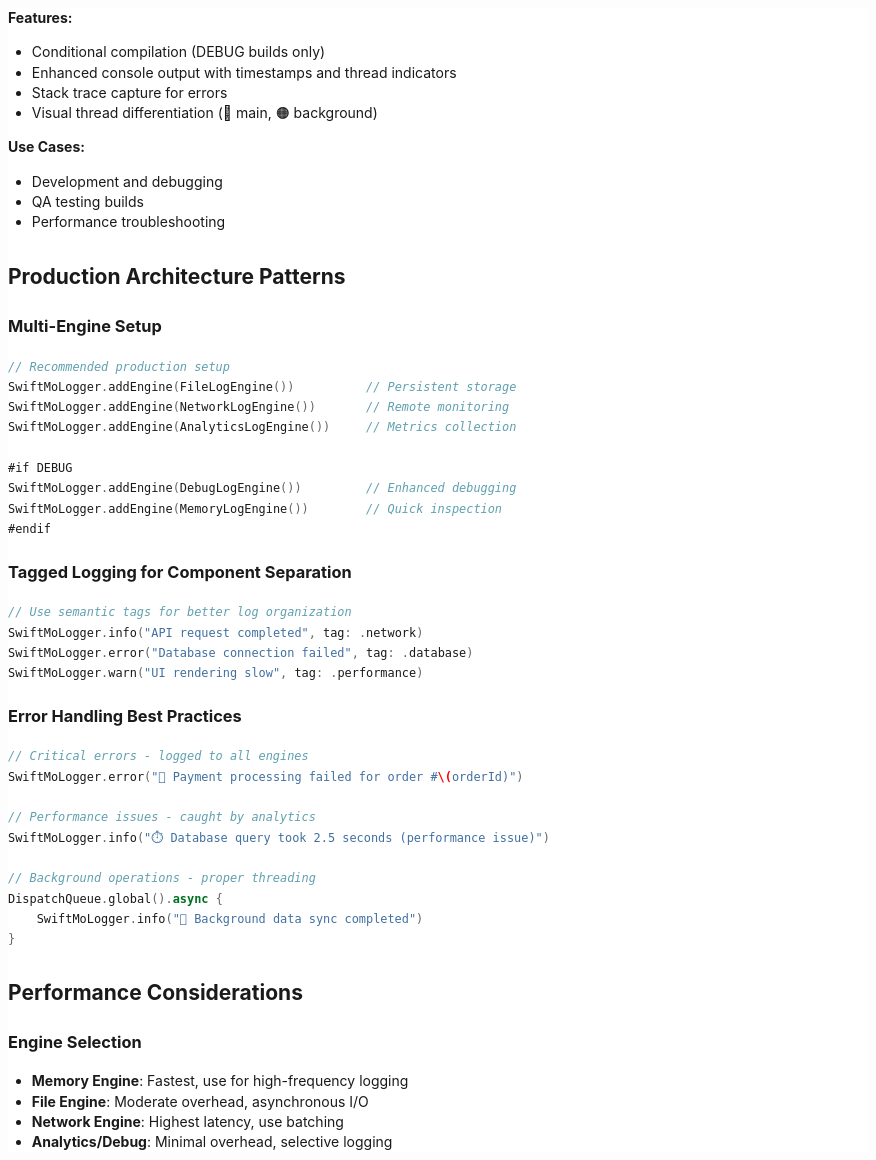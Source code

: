 **Features:**
- Conditional compilation (DEBUG builds only)
- Enhanced console output with timestamps and thread indicators
- Stack trace capture for errors
- Visual thread differentiation (🔵 main, 🟠 background)

**Use Cases:**
- Development and debugging
- QA testing builds
- Performance troubleshooting

## Production Architecture Patterns

### Multi-Engine Setup
```swift
// Recommended production setup
SwiftMoLogger.addEngine(FileLogEngine())          // Persistent storage
SwiftMoLogger.addEngine(NetworkLogEngine())       // Remote monitoring  
SwiftMoLogger.addEngine(AnalyticsLogEngine())     // Metrics collection

#if DEBUG
SwiftMoLogger.addEngine(DebugLogEngine())         // Enhanced debugging
SwiftMoLogger.addEngine(MemoryLogEngine())        // Quick inspection
#endif
```

### Tagged Logging for Component Separation
```swift
// Use semantic tags for better log organization
SwiftMoLogger.info("API request completed", tag: .network)
SwiftMoLogger.error("Database connection failed", tag: .database)
SwiftMoLogger.warn("UI rendering slow", tag: .performance)
```

### Error Handling Best Practices
```swift
// Critical errors - logged to all engines
SwiftMoLogger.error("🚨 Payment processing failed for order #\(orderId)")

// Performance issues - caught by analytics
SwiftMoLogger.info("⏱️ Database query took 2.5 seconds (performance issue)")

// Background operations - proper threading
DispatchQueue.global().async {
    SwiftMoLogger.info("📂 Background data sync completed")
}
```

## Performance Considerations

### Engine Selection
- **Memory Engine**: Fastest, use for high-frequency logging
- **File Engine**: Moderate overhead, asynchronous I/O  
- **Network Engine**: Highest latency, use batching
- **Analytics/Debug**: Minimal overhead, selective logging
